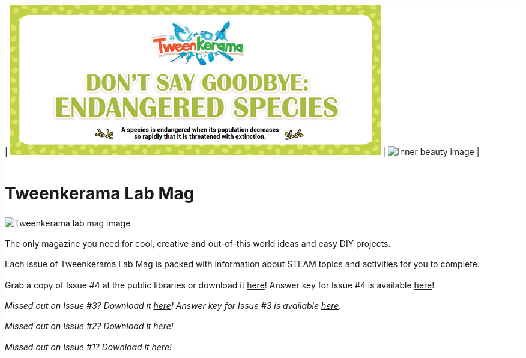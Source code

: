 | [![Don't say goodbye image](/images/unsorted/tweenkerama/endangered-species.png)](/images/unsorted/tweenkerama/endangeredspecies_preview_fa.pdf) | [![Inner beauty image](/images/unsorted/tweenkerama/inner-beauty.png)](/images/unsorted/tweenkerama/innerbeauty_preview_fa.pdf) |

# **Tweenkerama Lab Mag**

<img src="/images/unsorted/tweenkerama/tweenkeramalabmagcover.jpg" alt="Tweenkerama lab mag image" style="width: 50%;">

The only magazine you need for cool, creative and out-of-this world ideas and easy DIY projects.

Each issue of Tweenkerama Lab Mag is packed with information about STEAM topics and activities for you to complete.

Grab a copy of Issue #4 at the public libraries or download it [here](https://go.gov.sg/nlb-tweenkerama-issue-04)!
Answer key for Issue #4 is available [here](/files/tweenkerama_issue04_answer-key.pdf)!

_Missed out on Issue #3? Download it [here](/images/unsorted/tweenkerama/fa-nlb-tweenkerama_issue-03-v2.pdf)! 
Answer key for Issue #3 is available [here](/images/unsorted/tweenkerama/tweenkerama-issue-3-answer-key.pdf)._

_Missed out on Issue #2? Download it [here](/images/unsorted/tweenkerama/tweenkeramabooklet_issue02_fa.pdf)!_

_Missed out on Issue #1?  Download it [here](/images/unsorted/tweenkerama/fa_tweenkerama-issue-1.pdf)!_